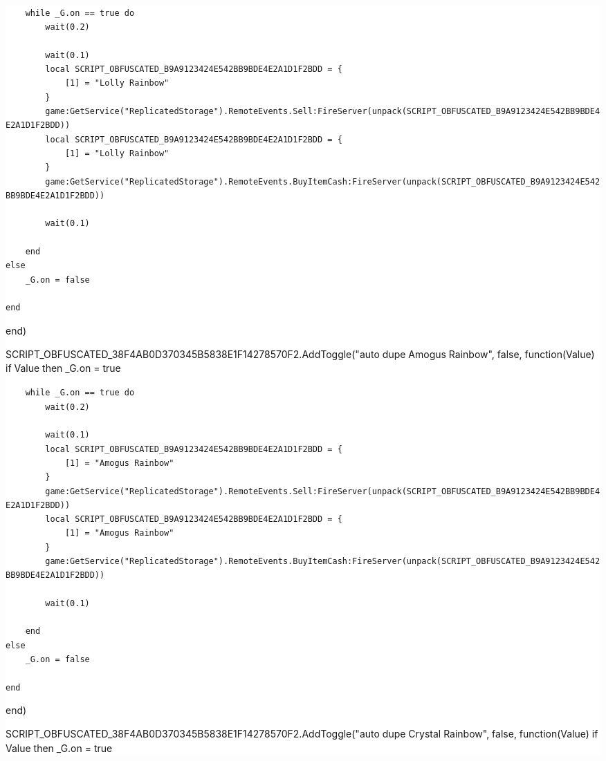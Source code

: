 		while _G.on == true do
			wait(0.2)

			wait(0.1)
			local SCRIPT_OBFUSCATED_B9A9123424E542BB9BDE4E2A1D1F2BDD = {
				[1] = "Lolly Rainbow"
			}
			game:GetService("ReplicatedStorage").RemoteEvents.Sell:FireServer(unpack(SCRIPT_OBFUSCATED_B9A9123424E542BB9BDE4E2A1D1F2BDD))
			local SCRIPT_OBFUSCATED_B9A9123424E542BB9BDE4E2A1D1F2BDD = {
				[1] = "Lolly Rainbow"
			}
			game:GetService("ReplicatedStorage").RemoteEvents.BuyItemCash:FireServer(unpack(SCRIPT_OBFUSCATED_B9A9123424E542BB9BDE4E2A1D1F2BDD))

			wait(0.1)

		end
	else
		_G.on = false

	end
end)

SCRIPT_OBFUSCATED_38F4AB0D370345B5838E1F14278570F2.AddToggle("auto dupe Amogus Rainbow", false, function(Value)
	if Value then
		_G.on = true

		while _G.on == true do
			wait(0.2)

			wait(0.1)
			local SCRIPT_OBFUSCATED_B9A9123424E542BB9BDE4E2A1D1F2BDD = {
				[1] = "Amogus Rainbow"
			}
			game:GetService("ReplicatedStorage").RemoteEvents.Sell:FireServer(unpack(SCRIPT_OBFUSCATED_B9A9123424E542BB9BDE4E2A1D1F2BDD))
			local SCRIPT_OBFUSCATED_B9A9123424E542BB9BDE4E2A1D1F2BDD = {
				[1] = "Amogus Rainbow"
			}
			game:GetService("ReplicatedStorage").RemoteEvents.BuyItemCash:FireServer(unpack(SCRIPT_OBFUSCATED_B9A9123424E542BB9BDE4E2A1D1F2BDD))

			wait(0.1)

		end
	else
		_G.on = false

	end
end)

SCRIPT_OBFUSCATED_38F4AB0D370345B5838E1F14278570F2.AddToggle("auto dupe Crystal Rainbow", false, function(Value)
	if Value then
		_G.on = true
